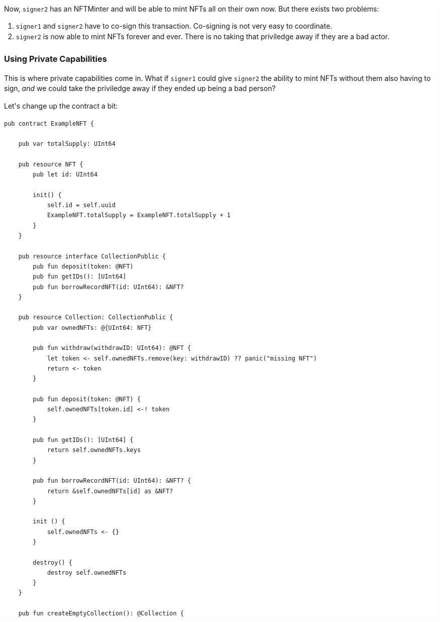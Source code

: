 Now, `signer2` has an NFTMinter and will be able to mint NFTs all on their own now. But there exists two problems:
1. `signer1` and `signer2` have to co-sign this transaction. Co-signing is not very easy to coordinate.
2. `signer2` is now able to mint NFTs forever and ever. There is no taking that priviledge away if they are a bad actor.

### Using Private Capabilities

This is where private capabilities come in. What if `signer1` could give `signer2` the ability to mint NFTs without them also having to sign, *and* we could take the priviledge away if they ended up being a bad person?

Let's change up the contract a bit:

```cadence
pub contract ExampleNFT {

    pub var totalSupply: UInt64

    pub resource NFT {
        pub let id: UInt64
    
        init() {
            self.id = self.uuid
            ExampleNFT.totalSupply = ExampleNFT.totalSupply + 1
        }
    }

    pub resource interface CollectionPublic {
        pub fun deposit(token: @NFT)
        pub fun getIDs(): [UInt64]
        pub fun borrowRecordNFT(id: UInt64): &NFT?
    }

    pub resource Collection: CollectionPublic {
        pub var ownedNFTs: @{UInt64: NFT}

        pub fun withdraw(withdrawID: UInt64): @NFT {
            let token <- self.ownedNFTs.remove(key: withdrawID) ?? panic("missing NFT")
            return <- token
        }

        pub fun deposit(token: @NFT) {
            self.ownedNFTs[token.id] <-! token
        }

        pub fun getIDs(): [UInt64] {
            return self.ownedNFTs.keys
        }
 
        pub fun borrowRecordNFT(id: UInt64): &NFT? {
            return &self.ownedNFTs[id] as &NFT?
        }

        init () {
            self.ownedNFTs <- {}
        }

        destroy() {
            destroy self.ownedNFTs
        }
    }

    pub fun createEmptyCollection(): @Collection {
```